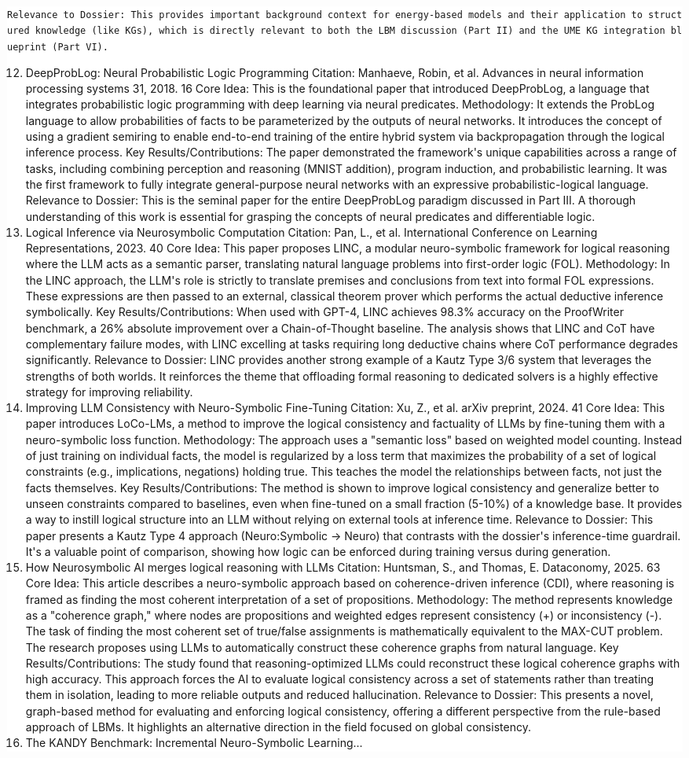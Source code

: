     Relevance to Dossier: This provides important background context for energy-based models and their application to structured knowledge (like KGs), which is directly relevant to both the LBM discussion (Part II) and the UME KG integration blueprint (Part VI).
12. DeepProbLog: Neural Probabilistic Logic Programming
    Citation: Manhaeve, Robin, et al. Advances in neural information processing systems 31, 2018. 16
    Core Idea: This is the foundational paper that introduced DeepProbLog, a language that integrates probabilistic logic programming with deep learning via neural predicates.
    Methodology: It extends the ProbLog language to allow probabilities of facts to be parameterized by the outputs of neural networks. It introduces the concept of using a gradient semiring to enable end-to-end training of the entire hybrid system via backpropagation through the logical inference process.
    Key Results/Contributions: The paper demonstrated the framework's unique capabilities across a range of tasks, including combining perception and reasoning (MNIST addition), program induction, and probabilistic learning. It was the first framework to fully integrate general-purpose neural networks with an expressive probabilistic-logical language.
    Relevance to Dossier: This is the seminal paper for the entire DeepProbLog paradigm discussed in Part III. A thorough understanding of this work is essential for grasping the concepts of neural predicates and differentiable logic.
13. Logical Inference via Neurosymbolic Computation
    Citation: Pan, L., et al. International Conference on Learning Representations, 2023. 40
    Core Idea: This paper proposes LINC, a modular neuro-symbolic framework for logical reasoning where the LLM acts as a semantic parser, translating natural language problems into first-order logic (FOL).
    Methodology: In the LINC approach, the LLM's role is strictly to translate premises and conclusions from text into formal FOL expressions. These expressions are then passed to an external, classical theorem prover which performs the actual deductive inference symbolically.
    Key Results/Contributions: When used with GPT-4, LINC achieves 98.3% accuracy on the ProofWriter benchmark, a 26% absolute improvement over a Chain-of-Thought baseline. The analysis shows that LINC and CoT have complementary failure modes, with LINC excelling at tasks requiring long deductive chains where CoT performance degrades significantly.
    Relevance to Dossier: LINC provides another strong example of a Kautz Type 3/6 system that leverages the strengths of both worlds. It reinforces the theme that offloading formal reasoning to dedicated solvers is a highly effective strategy for improving reliability.
14. Improving LLM Consistency with Neuro-Symbolic Fine-Tuning
    Citation: Xu, Z., et al. arXiv preprint, 2024. 41
    Core Idea: This paper introduces LoCo-LMs, a method to improve the logical consistency and factuality of LLMs by fine-tuning them with a neuro-symbolic loss function.
    Methodology: The approach uses a "semantic loss" based on weighted model counting. Instead of just training on individual facts, the model is regularized by a loss term that maximizes the probability of a set of logical constraints (e.g., implications, negations) holding true. This teaches the model the relationships between facts, not just the facts themselves.
    Key Results/Contributions: The method is shown to improve logical consistency and generalize better to unseen constraints compared to baselines, even when fine-tuned on a small fraction (5-10%) of a knowledge base. It provides a way to instill logical structure into an LLM without relying on external tools at inference time.
    Relevance to Dossier: This paper presents a Kautz Type 4 approach (Neuro:Symbolic → Neuro) that contrasts with the dossier's inference-time guardrail. It's a valuable point of comparison, showing how logic can be enforced during training versus during generation.
15. How Neurosymbolic AI merges logical reasoning with LLMs
    Citation: Huntsman, S., and Thomas, E. Dataconomy, 2025. 63
    Core Idea: This article describes a neuro-symbolic approach based on coherence-driven inference (CDI), where reasoning is framed as finding the most coherent interpretation of a set of propositions.
    Methodology: The method represents knowledge as a "coherence graph," where nodes are propositions and weighted edges represent consistency (+) or inconsistency (-). The task of finding the most coherent set of true/false assignments is mathematically equivalent to the MAX-CUT problem. The research proposes using LLMs to automatically construct these coherence graphs from natural language.
    Key Results/Contributions: The study found that reasoning-optimized LLMs could reconstruct these logical coherence graphs with high accuracy. This approach forces the AI to evaluate logical consistency across a set of statements rather than treating them in isolation, leading to more reliable outputs and reduced hallucination.
    Relevance to Dossier: This presents a novel, graph-based method for evaluating and enforcing logical consistency, offering a different perspective from the rule-based approach of LBMs. It highlights an alternative direction in the field focused on global consistency.
16. The KANDY Benchmark: Incremental Neuro-Symbolic Learning...